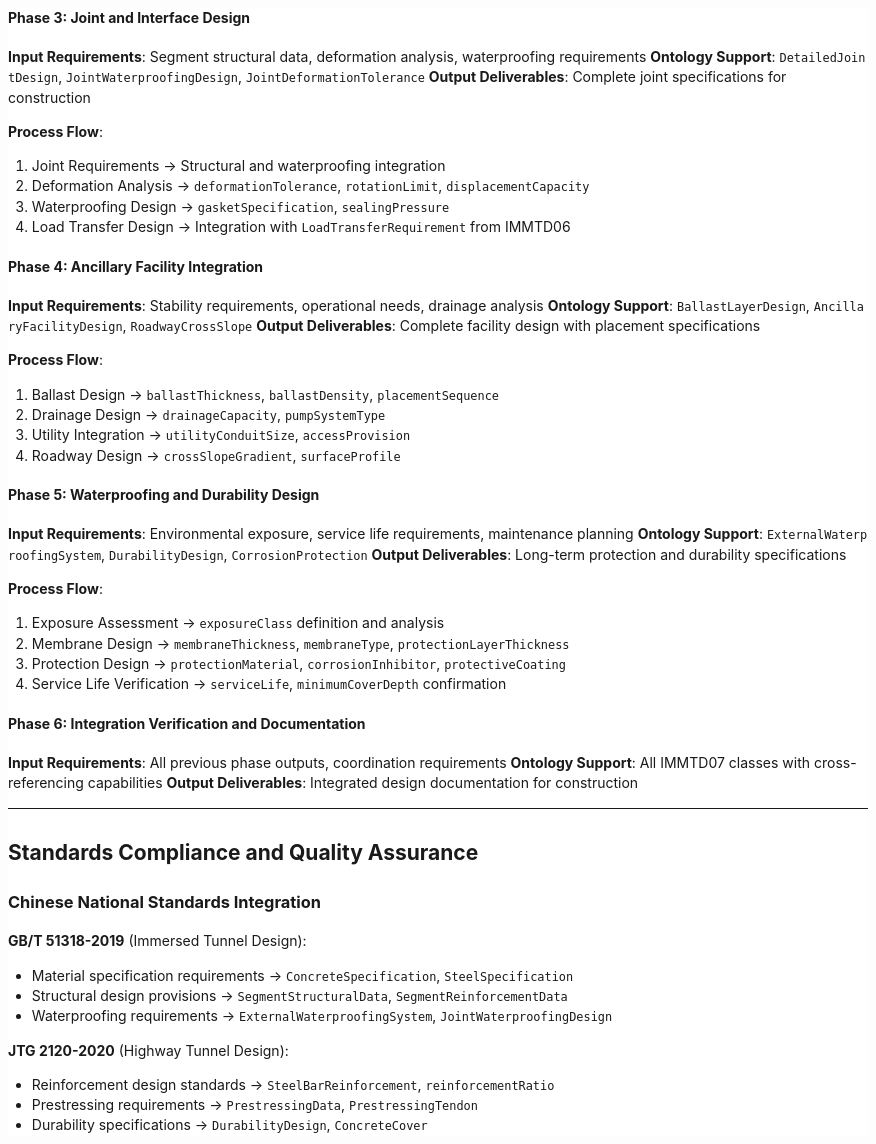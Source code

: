 #### Phase 3: Joint and Interface Design
**Input Requirements**: Segment structural data, deformation analysis, waterproofing requirements
**Ontology Support**: `DetailedJointDesign`, `JointWaterproofingDesign`, `JointDeformationTolerance`
**Output Deliverables**: Complete joint specifications for construction

**Process Flow**:
1. Joint Requirements → Structural and waterproofing integration
2. Deformation Analysis → `deformationTolerance`, `rotationLimit`, `displacementCapacity`
3. Waterproofing Design → `gasketSpecification`, `sealingPressure`
4. Load Transfer Design → Integration with `LoadTransferRequirement` from IMMTD06

#### Phase 4: Ancillary Facility Integration
**Input Requirements**: Stability requirements, operational needs, drainage analysis
**Ontology Support**: `BallastLayerDesign`, `AncillaryFacilityDesign`, `RoadwayCrossSlope`
**Output Deliverables**: Complete facility design with placement specifications

**Process Flow**:
1. Ballast Design → `ballastThickness`, `ballastDensity`, `placementSequence`
2. Drainage Design → `drainageCapacity`, `pumpSystemType`
3. Utility Integration → `utilityConduitSize`, `accessProvision`
4. Roadway Design → `crossSlopeGradient`, `surfaceProfile`

#### Phase 5: Waterproofing and Durability Design
**Input Requirements**: Environmental exposure, service life requirements, maintenance planning
**Ontology Support**: `ExternalWaterproofingSystem`, `DurabilityDesign`, `CorrosionProtection`
**Output Deliverables**: Long-term protection and durability specifications

**Process Flow**:
1. Exposure Assessment → `exposureClass` definition and analysis
2. Membrane Design → `membraneThickness`, `membraneType`, `protectionLayerThickness`
3. Protection Design → `protectionMaterial`, `corrosionInhibitor`, `protectiveCoating`
4. Service Life Verification → `serviceLife`, `minimumCoverDepth` confirmation

#### Phase 6: Integration Verification and Documentation
**Input Requirements**: All previous phase outputs, coordination requirements
**Ontology Support**: All IMMTD07 classes with cross-referencing capabilities
**Output Deliverables**: Integrated design documentation for construction

---

## Standards Compliance and Quality Assurance

### Chinese National Standards Integration
**GB/T 51318-2019** (Immersed Tunnel Design):
- Material specification requirements → `ConcreteSpecification`, `SteelSpecification`
- Structural design provisions → `SegmentStructuralData`, `SegmentReinforcementData`
- Waterproofing requirements → `ExternalWaterproofingSystem`, `JointWaterproofingDesign`

**JTG 2120-2020** (Highway Tunnel Design):
- Reinforcement design standards → `SteelBarReinforcement`, `reinforcementRatio`
- Prestressing requirements → `PrestressingData`, `PrestressingTendon`
- Durability specifications → `DurabilityDesign`, `ConcreteCover`
